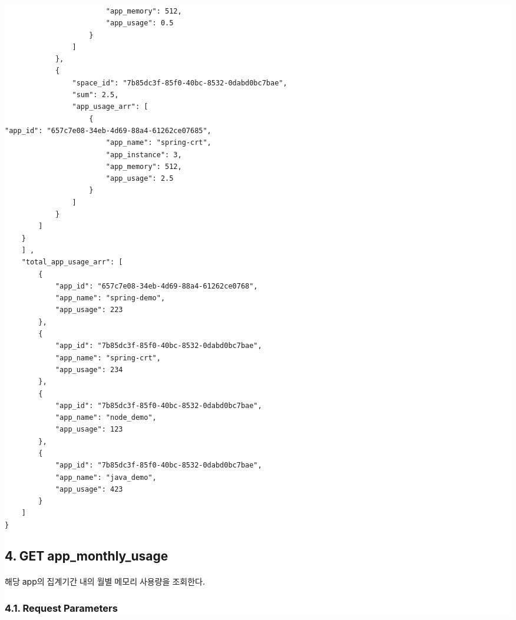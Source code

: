 ```text
                        "app_memory": 512,
                        "app_usage": 0.5
                    }
                ]
            },
            {
                "space_id": "7b85dc3f-85f0-40bc-8532-0dabd0bc7bae",
                "sum": 2.5,
                "app_usage_arr": [
                    {
"app_id": "657c7e08-34eb-4d69-88a4-61262ce07685",
                        "app_name": "spring-crt",
                        "app_instance": 3,
                        "app_memory": 512,
                        "app_usage": 2.5
                    }
                ]
            }
        ]
    }
    ] ,
    "total_app_usage_arr": [
        {
            "app_id": "657c7e08-34eb-4d69-88a4-61262ce0768",
            "app_name": "spring-demo",
            "app_usage": 223
        },
        {
            "app_id": "7b85dc3f-85f0-40bc-8532-0dabd0bc7bae",
            "app_name": "spring-crt",
            "app_usage": 234
        },
        {
            "app_id": "7b85dc3f-85f0-40bc-8532-0dabd0bc7bae",
            "app_name": "node_demo",
            "app_usage": 123
        },
        {
            "app_id": "7b85dc3f-85f0-40bc-8532-0dabd0bc7bae",
            "app_name": "java_demo",
            "app_usage": 423
        }
    ]
}
```

## 4. GET app\_monthly\_usage

해당 app의 집계기간 내의 월별 메모리 사용량을 조회한다.

### 4.1.  Request Parameters
